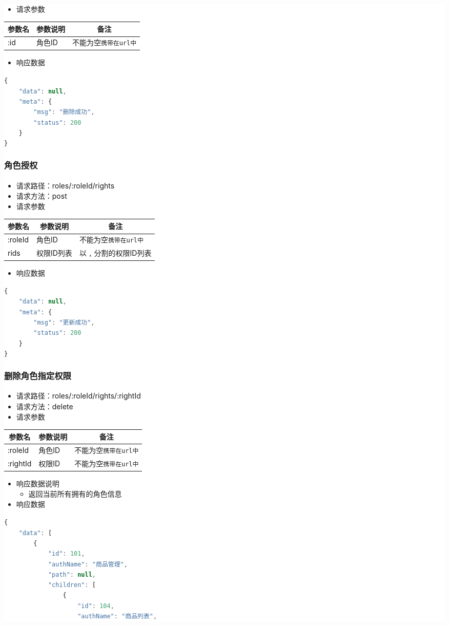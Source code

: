 - 请求参数

| 参数名  | 参数说明 | 备注            |
| ---- | ---- | ------------- |
| :id  | 角色ID | 不能为空`携带在url中` |

- 响应数据

```javascript
{
    "data": null,
    "meta": {
        "msg": "删除成功",
        "status": 200
    }
}
```

### 角色授权
- 请求路径：roles/:roleId/rights
- 请求方法：post
- 请求参数

| 参数名  | 参数说明   | 备注              |
| ---- | ------ | --------------- |
| :roleId  | 角色ID   | 不能为空`携带在url中`   |
| rids | 权限ID列表 | 以 `,` 分割的权限ID列表 |

- 响应数据

```javascript
{
    "data": null,
    "meta": {
        "msg": "更新成功",
        "status": 200
    }
}
```

### 删除角色指定权限
- 请求路径：roles/:roleId/rights/:rightId
- 请求方法：delete
- 请求参数

| 参数名      | 参数说明 | 备注            |
| -------- | ---- | ------------- |
| :roleId  | 角色ID | 不能为空`携带在url中` |
| :rightId | 权限ID | 不能为空`携带在url中` |

- 响应数据说明
  - 返回当前所有拥有的角色信息 
- 响应数据
```javascript
{
    "data": [
        {
            "id": 101,
            "authName": "商品管理",
            "path": null,
            "children": [
                {
                    "id": 104,
                    "authName": "商品列表",
```